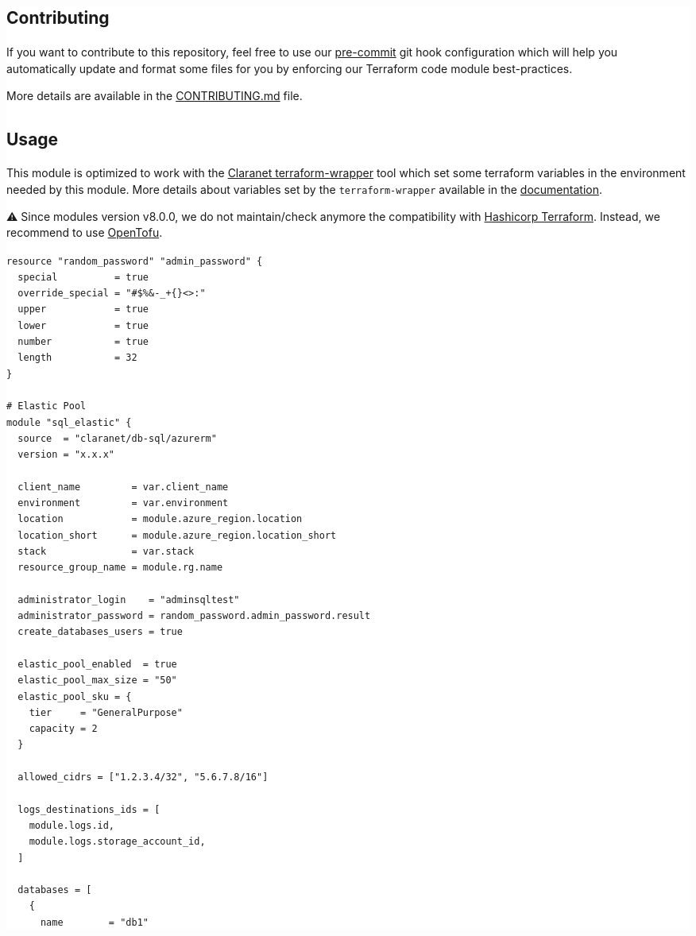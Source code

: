 ## Contributing

If you want to contribute to this repository, feel free to use our [pre-commit](https://pre-commit.com/) git hook configuration
which will help you automatically update and format some files for you by enforcing our Terraform code module best-practices.

More details are available in the [CONTRIBUTING.md](./CONTRIBUTING.md#pull-request-process) file.

## Usage

This module is optimized to work with the [Claranet terraform-wrapper](https://github.com/claranet/terraform-wrapper) tool
which set some terraform variables in the environment needed by this module.
More details about variables set by the `terraform-wrapper` available in the [documentation](https://github.com/claranet/terraform-wrapper#environment).

⚠️ Since modules version v8.0.0, we do not maintain/check anymore the compatibility with
[Hashicorp Terraform](https://github.com/hashicorp/terraform/). Instead, we recommend to use [OpenTofu](https://github.com/opentofu/opentofu/).

```hcl
resource "random_password" "admin_password" {
  special          = true
  override_special = "#$%&-_+{}<>:"
  upper            = true
  lower            = true
  number           = true
  length           = 32
}

# Elastic Pool
module "sql_elastic" {
  source  = "claranet/db-sql/azurerm"
  version = "x.x.x"

  client_name         = var.client_name
  environment         = var.environment
  location            = module.azure_region.location
  location_short      = module.azure_region.location_short
  stack               = var.stack
  resource_group_name = module.rg.name

  administrator_login    = "adminsqltest"
  administrator_password = random_password.admin_password.result
  create_databases_users = true

  elastic_pool_enabled  = true
  elastic_pool_max_size = "50"
  elastic_pool_sku = {
    tier     = "GeneralPurpose"
    capacity = 2
  }

  allowed_cidrs = ["1.2.3.4/32", "5.6.7.8/16"]

  logs_destinations_ids = [
    module.logs.id,
    module.logs.storage_account_id,
  ]

  databases = [
    {
      name        = "db1"
```